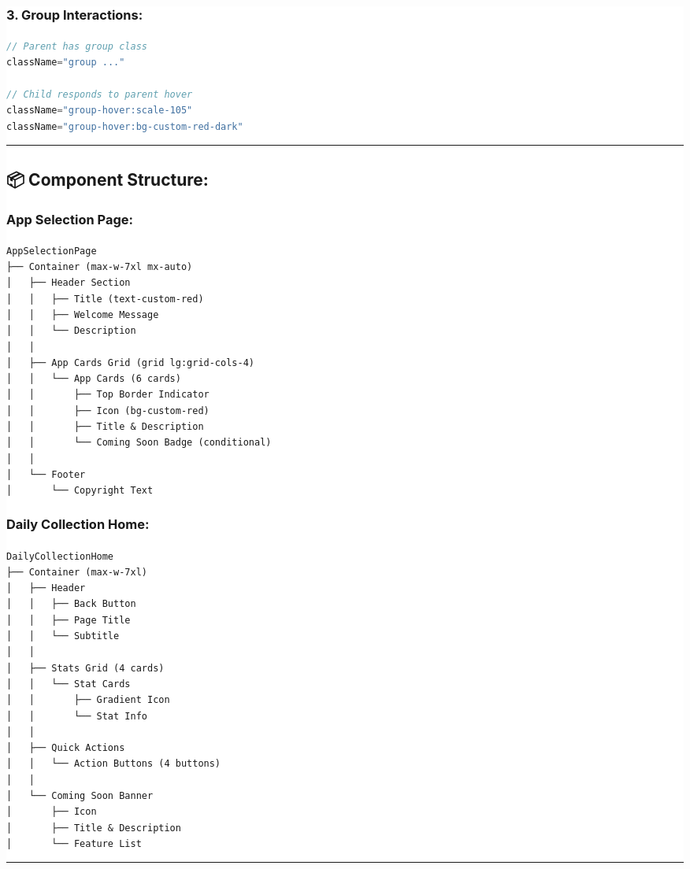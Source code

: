 ### **3. Group Interactions:**
```jsx
// Parent has group class
className="group ..."

// Child responds to parent hover
className="group-hover:scale-105"
className="group-hover:bg-custom-red-dark"
```

---

## 📦 **Component Structure:**

### **App Selection Page:**
```
AppSelectionPage
├── Container (max-w-7xl mx-auto)
│   ├── Header Section
│   │   ├── Title (text-custom-red)
│   │   ├── Welcome Message
│   │   └── Description
│   │
│   ├── App Cards Grid (grid lg:grid-cols-4)
│   │   └── App Cards (6 cards)
│   │       ├── Top Border Indicator
│   │       ├── Icon (bg-custom-red)
│   │       ├── Title & Description
│   │       └── Coming Soon Badge (conditional)
│   │
│   └── Footer
│       └── Copyright Text
```

### **Daily Collection Home:**
```
DailyCollectionHome
├── Container (max-w-7xl)
│   ├── Header
│   │   ├── Back Button
│   │   ├── Page Title
│   │   └── Subtitle
│   │
│   ├── Stats Grid (4 cards)
│   │   └── Stat Cards
│   │       ├── Gradient Icon
│   │       └── Stat Info
│   │
│   ├── Quick Actions
│   │   └── Action Buttons (4 buttons)
│   │
│   └── Coming Soon Banner
│       ├── Icon
│       ├── Title & Description
│       └── Feature List
```

---